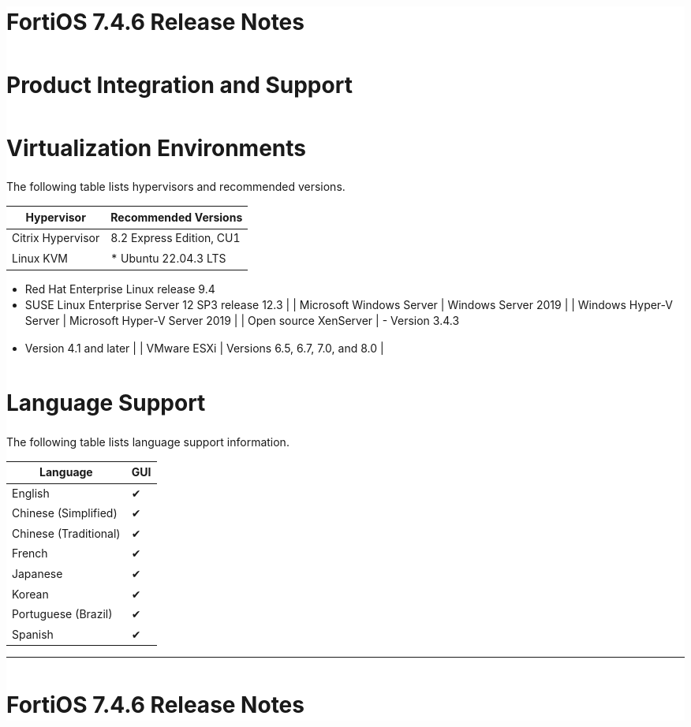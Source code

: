 # FortiOS 7.4.6 Release Notes

# Product Integration and Support

# Virtualization Environments

The following table lists hypervisors and recommended versions.

| Hypervisor               | Recommended Versions                                                                                           |
| ------------------------ | -------------------------------------------------------------------------------------------------------------- |
| Citrix Hypervisor        | 8.2 Express Edition, CU1                                                                                       |
| Linux KVM                | * Ubuntu 22.04.3 LTS
* Red Hat Enterprise Linux release 9.4
* SUSE Linux Enterprise Server 12 SP3 release 12.3 |
| Microsoft Windows Server | Windows Server 2019                                                                                            |
| Windows Hyper-V Server   | Microsoft Hyper-V Server 2019                                                                                  |
| Open source XenServer    | - Version 3.4.3
- Version 4.1 and later                                                                        |
| VMware ESXi              | Versions 6.5, 6.7, 7.0, and 8.0                                                                                |

# Language Support

The following table lists language support information.

| Language              | GUI |
| --------------------- | --- |
| English               | ✔   |
| Chinese (Simplified)  | ✔   |
| Chinese (Traditional) | ✔   |
| French                | ✔   |
| Japanese              | ✔   |
| Korean                | ✔   |
| Portuguese (Brazil)   | ✔   |
| Spanish               | ✔   |

---
# FortiOS 7.4.6 Release Notes
